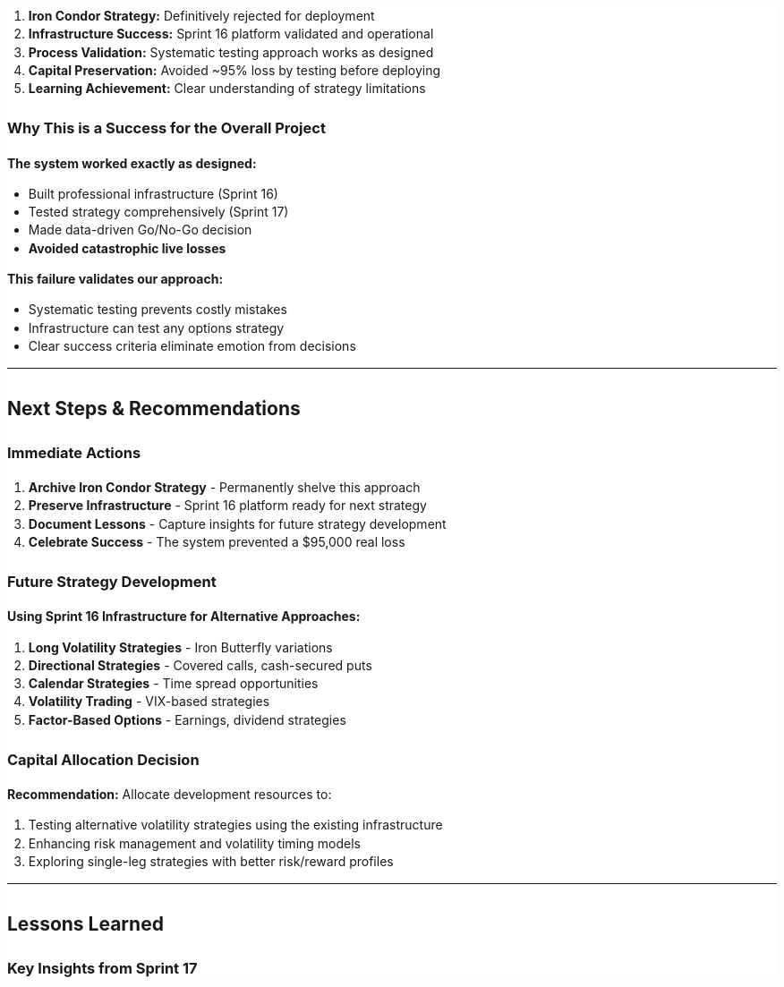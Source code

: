 1. **Iron Condor Strategy:** Definitively rejected for deployment
2. **Infrastructure Success:** Sprint 16 platform validated and operational
3. **Process Validation:** Systematic testing approach works as designed
4. **Capital Preservation:** Avoided ~95% loss by testing before deploying
5. **Learning Achievement:** Clear understanding of strategy limitations

### Why This is a Success for the Overall Project

**The system worked exactly as designed:**
- Built professional infrastructure (Sprint 16)
- Tested strategy comprehensively (Sprint 17)
- Made data-driven Go/No-Go decision
- **Avoided catastrophic live losses**

**This failure validates our approach:**
- Systematic testing prevents costly mistakes
- Infrastructure can test any options strategy
- Clear success criteria eliminate emotion from decisions

---

## Next Steps & Recommendations

### Immediate Actions

1. **Archive Iron Condor Strategy** - Permanently shelve this approach
2. **Preserve Infrastructure** - Sprint 16 platform ready for next strategy
3. **Document Lessons** - Capture insights for future strategy development
4. **Celebrate Success** - The system prevented a $95,000 real loss

### Future Strategy Development

**Using Sprint 16 Infrastructure for Alternative Approaches:**

1. **Long Volatility Strategies** - Iron Butterfly variations
2. **Directional Strategies** - Covered calls, cash-secured puts
3. **Calendar Strategies** - Time spread opportunities
4. **Volatility Trading** - VIX-based strategies
5. **Factor-Based Options** - Earnings, dividend strategies

### Capital Allocation Decision

**Recommendation:** Allocate development resources to:
1. Testing alternative volatility strategies using the existing infrastructure
2. Enhancing risk management and volatility timing models
3. Exploring single-leg strategies with better risk/reward profiles

---

## Lessons Learned

### Key Insights from Sprint 17
